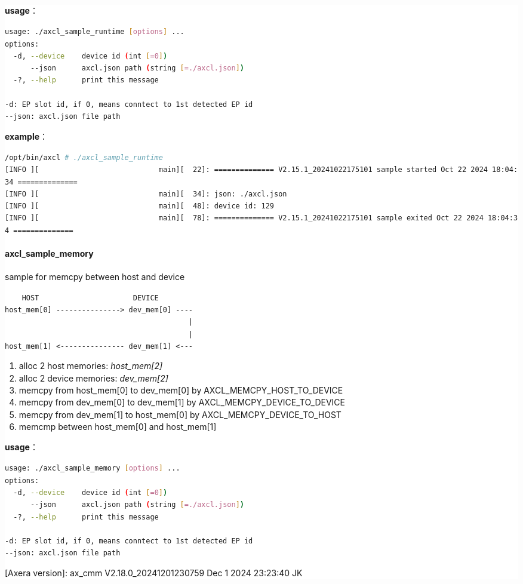 **usage**：

```bash
usage: ./axcl_sample_runtime [options] ... 
options:
  -d, --device    device id (int [=0])
      --json      axcl.json path (string [=./axcl.json])
  -?, --help      print this message

-d: EP slot id, if 0, means conntect to 1st detected EP id
--json: axcl.json file path
```

**example**：

```bash
/opt/bin/axcl # ./axcl_sample_runtime 
[INFO ][                            main][  22]: ============== V2.15.1_20241022175101 sample started Oct 22 2024 18:04:34 ==============
[INFO ][                            main][  34]: json: ./axcl.json
[INFO ][                            main][  48]: device id: 129
[INFO ][                            main][  78]: ============== V2.15.1_20241022175101 sample exited Oct 22 2024 18:04:34 ==============
```

#### axcl_sample_memory

sample for memcpy between host and device

        HOST                      DEVICE
    host_mem[0] ---------------> dev_mem[0] ----
                                               |
                                               |
    host_mem[1] <--------------- dev_mem[1] <---

1. alloc 2 host memories: *host_mem[2]*
2. alloc 2 device memories: *dev_mem[2]*
3. memcpy from host_mem[0] to dev_mem[0] by AXCL_MEMCPY_HOST_TO_DEVICE
4. memcpy from dev_mem[0] to dev_mem[1] by AXCL_MEMCPY_DEVICE_TO_DEVICE
5. memcpy from dev_mem[1] to host_mem[0] by AXCL_MEMCPY_DEVICE_TO_HOST
6. memcmp between host_mem[0] and host_mem[1]


**usage**：

```bash
usage: ./axcl_sample_memory [options] ... 
options:
  -d, --device    device id (int [=0])
      --json      axcl.json path (string [=./axcl.json])
  -?, --help      print this message

-d: EP slot id, if 0, means conntect to 1st detected EP id
--json: axcl.json file path
```


[Axera version]: ax_cmm V2.18.0_20241201230759 Dec  1 2024 23:23:40 JK